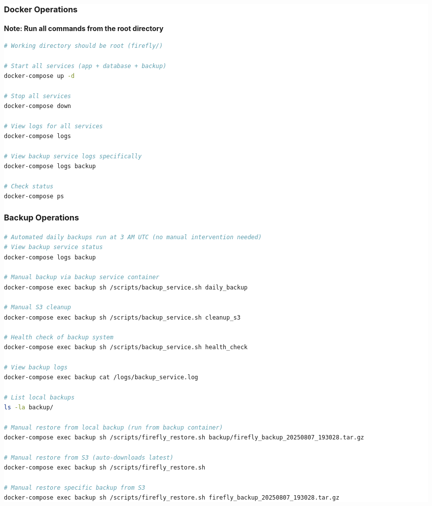 ### Docker Operations
**Note: Run all commands from the root directory**

```bash
# Working directory should be root (firefly/)

# Start all services (app + database + backup)
docker-compose up -d

# Stop all services
docker-compose down

# View logs for all services
docker-compose logs

# View backup service logs specifically
docker-compose logs backup

# Check status
docker-compose ps
```

### Backup Operations
```bash
# Automated daily backups run at 3 AM UTC (no manual intervention needed)
# View backup service status
docker-compose logs backup

# Manual backup via backup service container
docker-compose exec backup sh /scripts/backup_service.sh daily_backup

# Manual S3 cleanup
docker-compose exec backup sh /scripts/backup_service.sh cleanup_s3

# Health check of backup system
docker-compose exec backup sh /scripts/backup_service.sh health_check

# View backup logs
docker-compose exec backup cat /logs/backup_service.log

# List local backups
ls -la backup/

# Manual restore from local backup (run from backup container)
docker-compose exec backup sh /scripts/firefly_restore.sh backup/firefly_backup_20250807_193028.tar.gz

# Manual restore from S3 (auto-downloads latest)
docker-compose exec backup sh /scripts/firefly_restore.sh

# Manual restore specific backup from S3
docker-compose exec backup sh /scripts/firefly_restore.sh firefly_backup_20250807_193028.tar.gz
```
